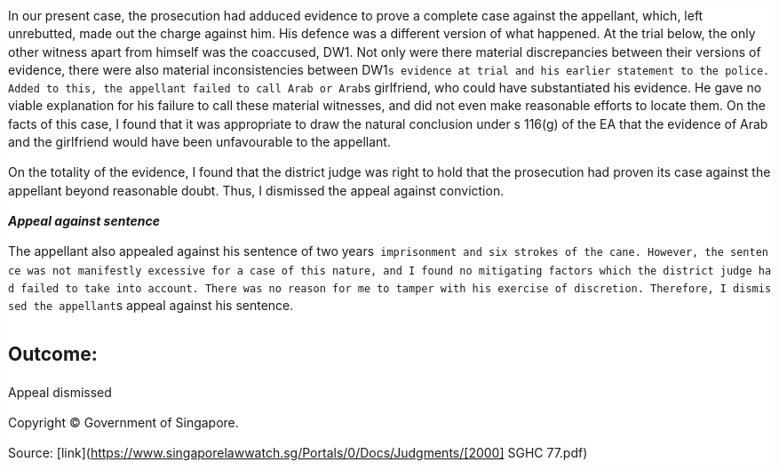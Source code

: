 In our present case, the prosecution had adduced evidence to prove a complete case against the appellant, which, left unrebutted, made out the charge against him. His defence was a different version of what happened. At the trial below, the only other witness apart from himself was the coaccused, DW1. Not only were there material discrepancies between their versions of evidence, there were also material inconsistencies between DW1`s evidence at trial and his earlier statement to the police. Added to this, the appellant failed to call Arab or Arab`s girlfriend, who could have substantiated his evidence. He gave no viable explanation for his failure to call these material witnesses, and did not even make reasonable efforts to locate them. On the facts of this case, I found that it was appropriate to draw the natural conclusion under s 116(g) of the EA that the evidence of Arab and the girlfriend would have been unfavourable to the appellant. 

On the totality of the evidence, I found that the district judge was right to hold that the prosecution had proven its case against the appellant beyond reasonable doubt. Thus, I dismissed the appeal against conviction. 

**_Appeal against sentence_** 

The appellant also appealed against his sentence of two years` imprisonment and six strokes of the cane. However, the sentence was not manifestly excessive for a case of this nature, and I found no mitigating factors which the district judge had failed to take into account. There was no reason for me to tamper with his exercise of discretion. Therefore, I dismissed the appellant`s appeal against his sentence. 

## Outcome: 

Appeal dismissed 

 Copyright © Government of Singapore. 


Source: [link](https://www.singaporelawwatch.sg/Portals/0/Docs/Judgments/[2000] SGHC 77.pdf)

